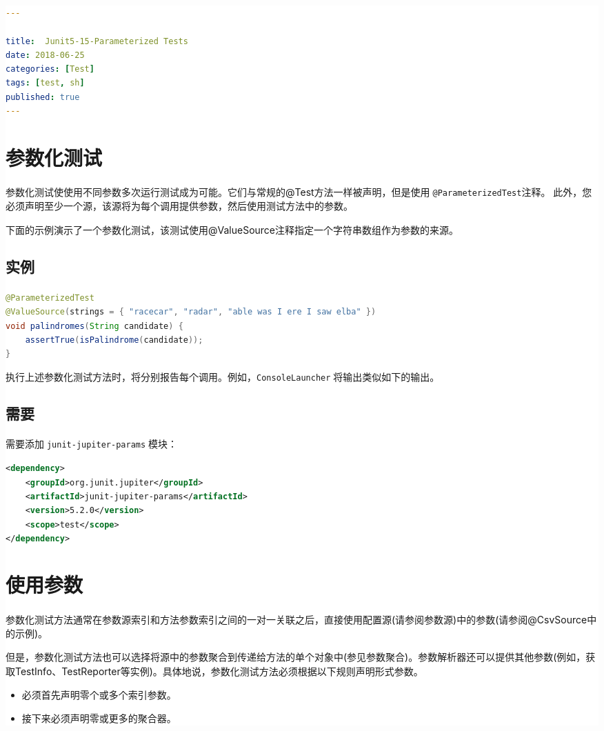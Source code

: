 ```yaml
---

title:  Junit5-15-Parameterized Tests
date: 2018-06-25
categories: [Test]
tags: [test, sh]
published: true
---
```


# 参数化测试

参数化测试使使用不同参数多次运行测试成为可能。它们与常规的@Test方法一样被声明，但是使用 `@ParameterizedTest`注释。
此外，您必须声明至少一个源，该源将为每个调用提供参数，然后使用测试方法中的参数。

下面的示例演示了一个参数化测试，该测试使用@ValueSource注释指定一个字符串数组作为参数的来源。

## 实例

```java
@ParameterizedTest
@ValueSource(strings = { "racecar", "radar", "able was I ere I saw elba" })
void palindromes(String candidate) {
    assertTrue(isPalindrome(candidate));
}
```

执行上述参数化测试方法时，将分别报告每个调用。例如，`ConsoleLauncher` 将输出类似如下的输出。

## 需要

需要添加 `junit-jupiter-params` 模块：

```xml
<dependency>
    <groupId>org.junit.jupiter</groupId>
    <artifactId>junit-jupiter-params</artifactId>
    <version>5.2.0</version>
    <scope>test</scope>
</dependency>
```

# 使用参数

参数化测试方法通常在参数源索引和方法参数索引之间的一对一关联之后，直接使用配置源(请参阅参数源)中的参数(请参阅@CsvSource中的示例)。

但是，参数化测试方法也可以选择将源中的参数聚合到传递给方法的单个对象中(参见参数聚合)。参数解析器还可以提供其他参数(例如，获取TestInfo、TestReporter等实例)。具体地说，参数化测试方法必须根据以下规则声明形式参数。

- 必须首先声明零个或多个索引参数。

- 接下来必须声明零或更多的聚合器。
